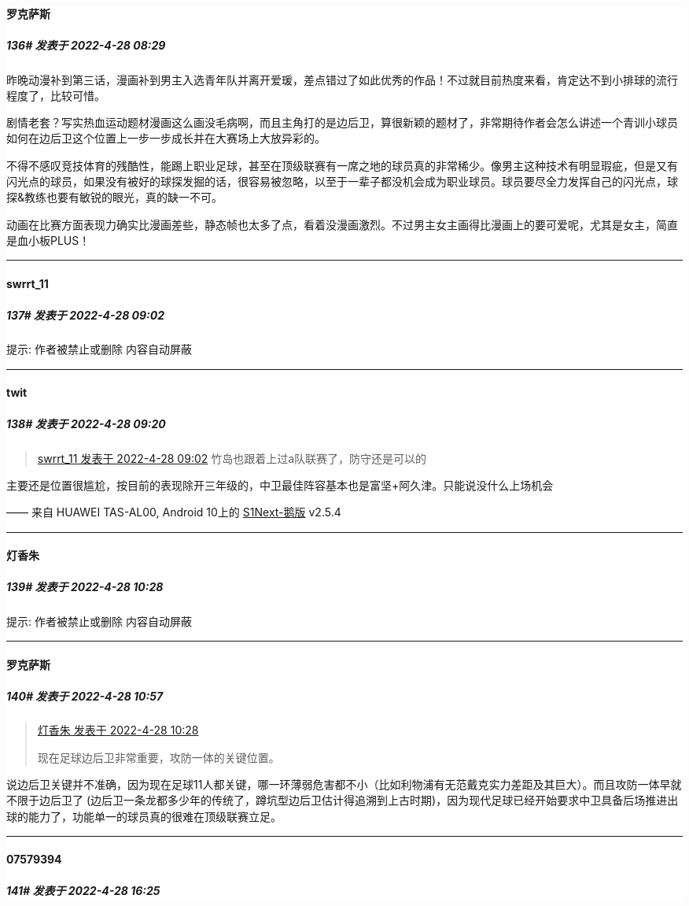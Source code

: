####  罗克萨斯  
##### 136#       发表于 2022-4-28 08:29

昨晚动漫补到第三话，漫画补到男主入选青年队并离开爱瑗，差点错过了如此优秀的作品！不过就目前热度来看，肯定达不到小排球的流行程度了，比较可惜。

剧情老套？写实热血运动题材漫画这么画没毛病啊，而且主角打的是边后卫，算很新颖的题材了，非常期待作者会怎么讲述一个青训小球员如何在边后卫这个位置上一步一步成长并在大赛场上大放异彩的。

不得不感叹竞技体育的残酷性，能踢上职业足球，甚至在顶级联赛有一席之地的球员真的非常稀少。像男主这种技术有明显瑕疵，但是又有闪光点的球员，如果没有被好的球探发掘的话，很容易被忽略，以至于一辈子都没机会成为职业球员。球员要尽全力发挥自己的闪光点，球探&amp;教练也要有敏锐的眼光，真的缺一不可。

动画在比赛方面表现力确实比漫画差些，静态帧也太多了点，看着没漫画激烈。不过男主女主画得比漫画上的要可爱呢，尤其是女主，简直是血小板PLUS！

*****

####  swrrt_11  
##### 137#       发表于 2022-4-28 09:02

提示: 作者被禁止或删除 内容自动屏蔽

*****

####  twit  
##### 138#       发表于 2022-4-28 09:20

<blockquote><a href="httphttps://bbs.saraba1st.com/2b/forum.php?mod=redirect&amp;goto=findpost&amp;pid=55613664&amp;ptid=2006210" target="_blank">swrrt_11 发表于 2022-4-28 09:02</a>
竹岛也跟着上过a队联赛了，防守还是可以的</blockquote>
主要还是位置很尴尬，按目前的表现除开三年级的，中卫最佳阵容基本也是富坚+阿久津。只能说没什么上场机会

—— 来自 HUAWEI TAS-AL00, Android 10上的 [S1Next-鹅版](https://github.com/ykrank/S1-Next/releases) v2.5.4

*****

####  灯香朱  
##### 139#       发表于 2022-4-28 10:28

提示: 作者被禁止或删除 内容自动屏蔽

*****

####  罗克萨斯  
##### 140#       发表于 2022-4-28 10:57

<blockquote><a href="httphttps://bbs.saraba1st.com/2b/forum.php?mod=redirect&amp;goto=findpost&amp;pid=55614791&amp;ptid=2006210" target="_blank">灯香朱 发表于 2022-4-28 10:28</a>

现在足球边后卫非常重要，攻防一体的关键位置。</blockquote>
说边后卫关键并不准确，因为现在足球11人都关键，哪一环薄弱危害都不小（比如利物浦有无范戴克实力差距及其巨大）。而且攻防一体早就不限于边后卫了 (边后卫一条龙都多少年的传统了，蹲坑型边后卫估计得追溯到上古时期)，因为现代足球已经开始要求中卫具备后场推进出球的能力了，功能单一的球员真的很难在顶级联赛立足。

*****

####  07579394  
##### 141#       发表于 2022-4-28 16:25
